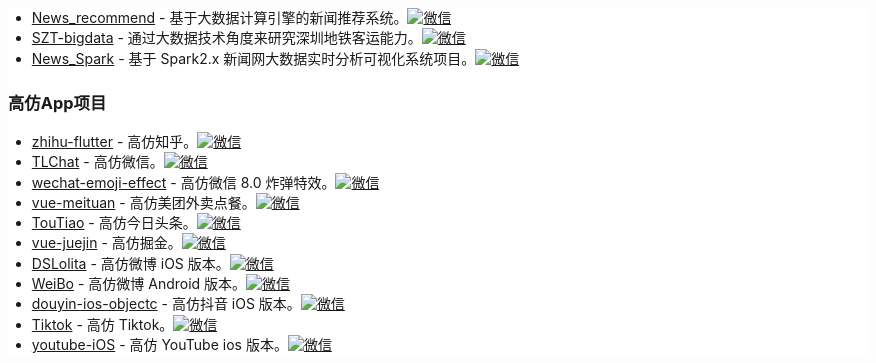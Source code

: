 - [News_recommend](https://github.com/luochana/News_recommend) - 基于大数据计算引擎的新闻推荐系统。[<img src="https://tva1.sinaimg.cn/large/008i3skNly1gxlhtmg11mj305k05k746.jpg" alt="微信"  width="18px" height="18px" />](https://mp.weixin.qq.com/s?__biz=MzUxNjg4NDEzNA%3D%3D&chksm=f9a23ef2ced5b7e4c927327636793cfe08aa4bcbd1c8d8e19058622e4d90bcc3a5a6202cd481&idx=1&mid=2247494971&scene=21&sn=6bca0d2355bfd780eabba923c3221f8f#wechat_redirect)
- [SZT-bigdata](https://github.com/geekyouth/SZT-bigdata) - 通过大数据技术角度来研究深圳地铁客运能力。[<img src="https://tva1.sinaimg.cn/large/008i3skNly1gxlhtmg11mj305k05k746.jpg" alt="微信"  width="18px" height="18px" />](https://mp.weixin.qq.com/s?__biz=MzUxNjg4NDEzNA%3D%3D&chksm=f9a23ef2ced5b7e4c927327636793cfe08aa4bcbd1c8d8e19058622e4d90bcc3a5a6202cd481&idx=1&mid=2247494971&scene=21&sn=6bca0d2355bfd780eabba923c3221f8f#wechat_redirect)
- [News_Spark](https://github.com/LuckyZXL2016/News_Spark) - 基于 Spark2.x 新闻网大数据实时分析可视化系统项目。[<img src="https://tva1.sinaimg.cn/large/008i3skNly1gxlhtmg11mj305k05k746.jpg" alt="微信"  width="18px" height="18px" />](https://mp.weixin.qq.com/s?__biz=MzUxNjg4NDEzNA%3D%3D&chksm=f9a23ef2ced5b7e4c927327636793cfe08aa4bcbd1c8d8e19058622e4d90bcc3a5a6202cd481&idx=1&mid=2247494971&scene=21&sn=6bca0d2355bfd780eabba923c3221f8f#wechat_redirect)

### 高仿App项目

- [zhihu-flutter](https://github.com/xujiyou/zhihu-flutter) - 高仿知乎。[<img src="https://tva1.sinaimg.cn/large/008i3skNly1gxlhtmg11mj305k05k746.jpg" alt="微信"  width="18px" height="18px" />](https://mp.weixin.qq.com/s?__biz=MzUxNjg4NDEzNA%3D%3D&chksm=f9a22354ced5aa42aacba53fd64ba7f3ec698e8c79c6e6b99bf129e8fbf4c1b19b8383f186a8&idx=1&mid=2247495837&scene=21&sn=fe40014844622add5516913ebdfe09f2#wechat_redirect)
- [TLChat](https://github.com/tbl00c/TLChat) - 高仿微信。[<img src="https://tva1.sinaimg.cn/large/008i3skNly1gxlhtmg11mj305k05k746.jpg" alt="微信"  width="18px" height="18px" />](https://mp.weixin.qq.com/s?__biz=MzUxNjg4NDEzNA%3D%3D&chksm=f9a22354ced5aa42aacba53fd64ba7f3ec698e8c79c6e6b99bf129e8fbf4c1b19b8383f186a8&idx=1&mid=2247495837&scene=21&sn=fe40014844622add5516913ebdfe09f2#wechat_redirect)
- [wechat-emoji-effect](https://github.com/zxuqian/html-css-examples/tree/master/31-05-wechat-emoji-effect) - 高仿微信 8.0 炸弹特效。[<img src="https://tva1.sinaimg.cn/large/008i3skNly1gxlhtmg11mj305k05k746.jpg" alt="微信"  width="18px" height="18px" />](https://mp.weixin.qq.com/s?__biz=MzUxNjg4NDEzNA%3D%3D&chksm=f9a22354ced5aa42aacba53fd64ba7f3ec698e8c79c6e6b99bf129e8fbf4c1b19b8383f186a8&idx=1&mid=2247495837&scene=21&sn=fe40014844622add5516913ebdfe09f2#wechat_redirect)
- [vue-meituan](https://github.com/zwStar/vue-meituan) - 高仿美团外卖点餐。[<img src="https://tva1.sinaimg.cn/large/008i3skNly1gxlhtmg11mj305k05k746.jpg" alt="微信"  width="18px" height="18px" />](https://mp.weixin.qq.com/s?__biz=MzUxNjg4NDEzNA%3D%3D&chksm=f9a22354ced5aa42aacba53fd64ba7f3ec698e8c79c6e6b99bf129e8fbf4c1b19b8383f186a8&idx=1&mid=2247495837&scene=21&sn=fe40014844622add5516913ebdfe09f2#wechat_redirect)
- [TouTiao](https://github.com/chaychan/TouTiao) - 高仿今日头条。[<img src="https://tva1.sinaimg.cn/large/008i3skNly1gxlhtmg11mj305k05k746.jpg" alt="微信"  width="18px" height="18px" />](https://mp.weixin.qq.com/s?__biz=MzUxNjg4NDEzNA%3D%3D&chksm=f9a22354ced5aa42aacba53fd64ba7f3ec698e8c79c6e6b99bf129e8fbf4c1b19b8383f186a8&idx=1&mid=2247495837&scene=21&sn=fe40014844622add5516913ebdfe09f2#wechat_redirect)
- [vue-juejin](https://github.com/sanfengliao/vue-juejin) - 高仿掘金。[<img src="https://tva1.sinaimg.cn/large/008i3skNly1gxlhtmg11mj305k05k746.jpg" alt="微信"  width="18px" height="18px" />](https://mp.weixin.qq.com/s?__biz=MzUxNjg4NDEzNA%3D%3D&chksm=f9a22354ced5aa42aacba53fd64ba7f3ec698e8c79c6e6b99bf129e8fbf4c1b19b8383f186a8&idx=1&mid=2247495837&scene=21&sn=fe40014844622add5516913ebdfe09f2#wechat_redirect)
- [DSLolita](https://github.com/sam408130/DSLolita) - 高仿微博 iOS  版本。[<img src="https://tva1.sinaimg.cn/large/008i3skNly1gxlhtmg11mj305k05k746.jpg" alt="微信"  width="18px" height="18px" />](https://mp.weixin.qq.com/s?__biz=MzUxNjg4NDEzNA%3D%3D&chksm=f9a22354ced5aa42aacba53fd64ba7f3ec698e8c79c6e6b99bf129e8fbf4c1b19b8383f186a8&idx=1&mid=2247495837&scene=21&sn=fe40014844622add5516913ebdfe09f2#wechat_redirect)
- [WeiBo](https://github.com/wenmingvs/WeiBo) - 高仿微博 Android 版本。[<img src="https://tva1.sinaimg.cn/large/008i3skNly1gxlhtmg11mj305k05k746.jpg" alt="微信"  width="18px" height="18px" />](https://mp.weixin.qq.com/s?__biz=MzUxNjg4NDEzNA%3D%3D&chksm=f9a22354ced5aa42aacba53fd64ba7f3ec698e8c79c6e6b99bf129e8fbf4c1b19b8383f186a8&idx=1&mid=2247495837&scene=21&sn=fe40014844622add5516913ebdfe09f2#wechat_redirect)
- [douyin-ios-objectc](https://github.com/sshiqiao/douyin-ios-objectc) - 高仿抖音 iOS  版本。[<img src="https://tva1.sinaimg.cn/large/008i3skNly1gxlhtmg11mj305k05k746.jpg" alt="微信"  width="18px" height="18px" />](https://mp.weixin.qq.com/s?__biz=MzUxNjg4NDEzNA%3D%3D&chksm=f9a22354ced5aa42aacba53fd64ba7f3ec698e8c79c6e6b99bf129e8fbf4c1b19b8383f186a8&idx=1&mid=2247495837&scene=21&sn=fe40014844622add5516913ebdfe09f2#wechat_redirect)
- [Tiktok](https://github.com/18380438200/Tiktok) - 高仿 Tiktok。[<img src="https://tva1.sinaimg.cn/large/008i3skNly1gxlhtmg11mj305k05k746.jpg" alt="微信"  width="18px" height="18px" />](https://mp.weixin.qq.com/s?__biz=MzUxNjg4NDEzNA%3D%3D&chksm=f9a22354ced5aa42aacba53fd64ba7f3ec698e8c79c6e6b99bf129e8fbf4c1b19b8383f186a8&idx=1&mid=2247495837&scene=21&sn=fe40014844622add5516913ebdfe09f2#wechat_redirect)
- [youtube-iOS](https://github.com/aslanyanhaik/youtube-iOS) - 高仿 YouTube ios 版本。[<img src="https://tva1.sinaimg.cn/large/008i3skNly1gxlhtmg11mj305k05k746.jpg" alt="微信"  width="18px" height="18px" />](https://mp.weixin.qq.com/s?__biz=MzUxNjg4NDEzNA%3D%3D&chksm=f9a22354ced5aa42aacba53fd64ba7f3ec698e8c79c6e6b99bf129e8fbf4c1b19b8383f186a8&idx=1&mid=2247495837&scene=21&sn=fe40014844622add5516913ebdfe09f2#wechat_redirect)